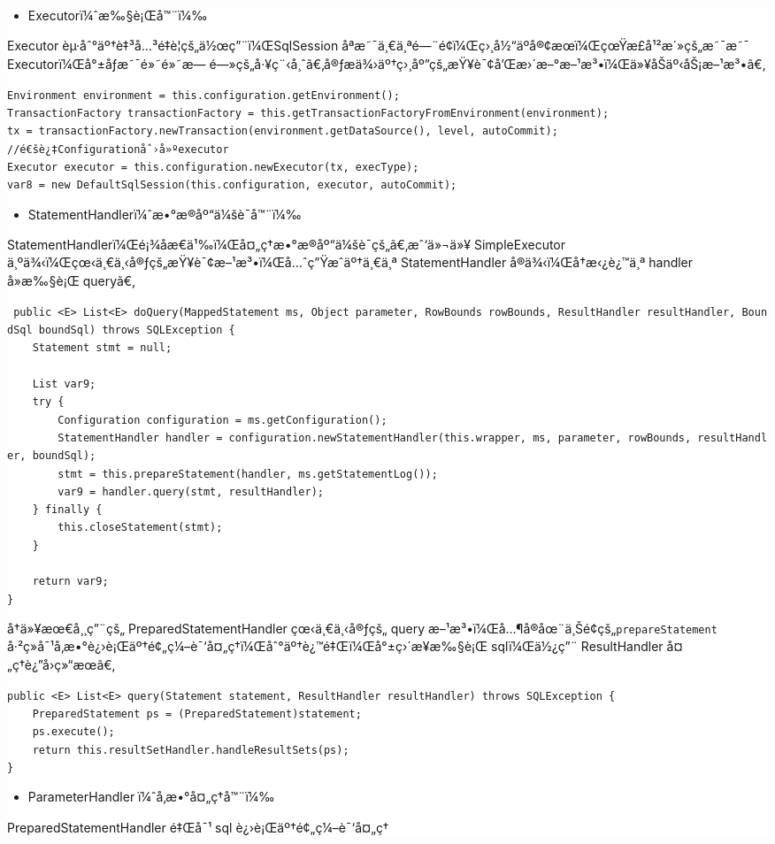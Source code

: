   * Executorï¼ˆæ‰§è¡Œå™¨ï¼‰

Executor èµ·åˆ°äº†è‡³å…³é‡è¦çš„ä½œç”¨ï¼ŒSqlSession
åªæ˜¯ä¸€ä¸ªé—¨é¢ï¼Œç›¸å½“äºå®¢æœï¼ŒçœŸæ­£å¹²æ´»çš„æ˜¯æ˜¯
Executorï¼Œå°±åƒæ˜¯é»˜é»˜æ—
é—»çš„å·¥ç¨‹å¸ˆã€‚å®ƒæä¾›äº†ç›¸åº”çš„æŸ¥è¯¢å’Œæ›´æ–°æ–¹æ³•ï¼Œä»¥åŠäº‹åŠ¡æ–¹æ³•ã€‚

    
    
    Environment environment = this.configuration.getEnvironment();
    TransactionFactory transactionFactory = this.getTransactionFactoryFromEnvironment(environment);
    tx = transactionFactory.newTransaction(environment.getDataSource(), level, autoCommit);
    //é€šè¿‡Configurationåˆ›å»ºexecutor
    Executor executor = this.configuration.newExecutor(tx, execType);
    var8 = new DefaultSqlSession(this.configuration, executor, autoCommit);

  * StatementHandlerï¼ˆæ•°æ®åº“ä¼šè¯å™¨ï¼‰

StatementHandlerï¼Œé¡¾åæ€ä¹‰ï¼Œå¤„ç†æ•°æ®åº“ä¼šè¯çš„ã€‚æˆ‘ä»¬ä»¥
SimpleExecutor ä¸ºä¾‹ï¼Œçœ‹ä¸€ä¸‹å®ƒçš„æŸ¥è¯¢æ–¹æ³•ï¼Œå…ˆç”Ÿæˆäº†ä¸€ä¸ª
StatementHandler å®ä¾‹ï¼Œå†æ‹¿è¿™ä¸ª handler å»æ‰§è¡Œ queryã€‚

    
    
     public <E> List<E> doQuery(MappedStatement ms, Object parameter, RowBounds rowBounds, ResultHandler resultHandler, BoundSql boundSql) throws SQLException {
        Statement stmt = null;
    
        List var9;
        try {
            Configuration configuration = ms.getConfiguration();
            StatementHandler handler = configuration.newStatementHandler(this.wrapper, ms, parameter, rowBounds, resultHandler, boundSql);
            stmt = this.prepareStatement(handler, ms.getStatementLog());
            var9 = handler.query(stmt, resultHandler);
        } finally {
            this.closeStatement(stmt);
        }
    
        return var9;
    }

å†ä»¥æœ€å¸¸ç”¨çš„ PreparedStatementHandler çœ‹ä¸€ä¸‹å®ƒçš„ query
æ–¹æ³•ï¼Œå…¶å®åœ¨ä¸Šé¢çš„`prepareStatement`å·²ç»å¯¹å‚æ•°è¿›è¡Œäº†é¢„ç¼–è¯‘å¤„ç†ï¼Œåˆ°äº†è¿™é‡Œï¼Œå°±ç›´æ¥æ‰§è¡Œ
sqlï¼Œä½¿ç”¨ ResultHandler å¤„ç†è¿”å›ç»“æœã€‚

    
    
    public <E> List<E> query(Statement statement, ResultHandler resultHandler) throws SQLException {
        PreparedStatement ps = (PreparedStatement)statement;
        ps.execute();
        return this.resultSetHandler.handleResultSets(ps);
    }

  * ParameterHandler ï¼ˆå‚æ•°å¤„ç†å™¨ï¼‰

PreparedStatementHandler é‡Œå¯¹ sql è¿›è¡Œäº†é¢„ç¼–è¯‘å¤„ç†
